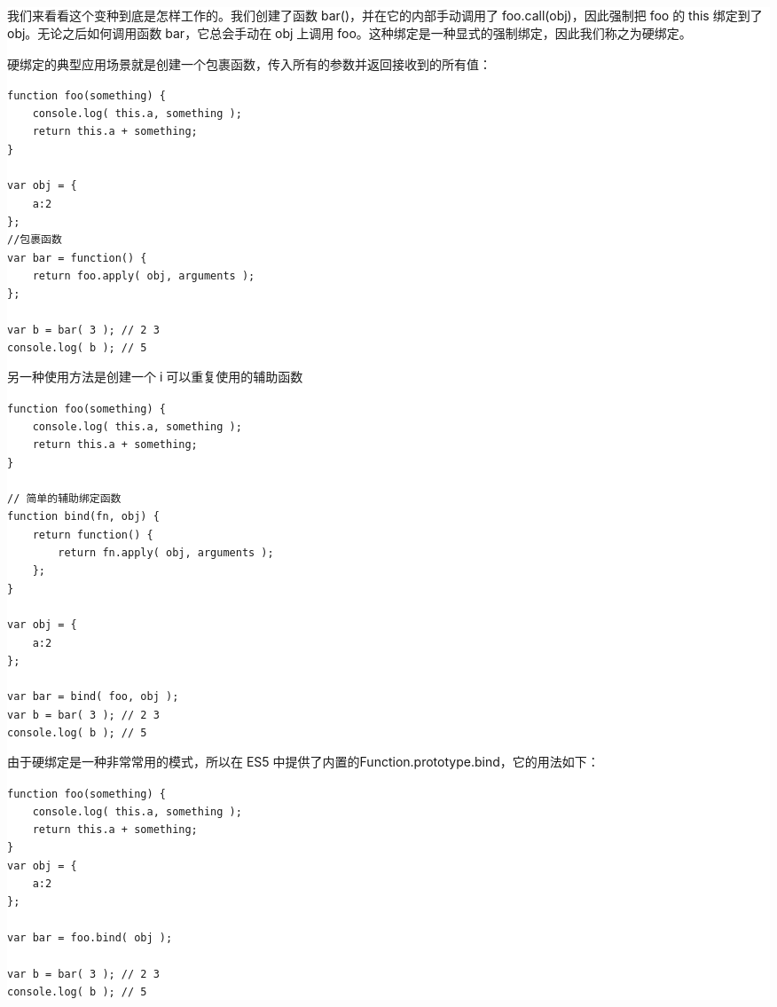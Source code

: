 我们来看看这个变种到底是怎样工作的。我们创建了函数 bar()，并在它的内部手动调用了 foo.call(obj)，因此强制把 foo 的 this 绑定到了 obj。无论之后如何调用函数 bar，它总会手动在 obj 上调用 foo。这种绑定是一种显式的强制绑定，因此我们称之为硬绑定。

硬绑定的典型应用场景就是创建一个包裹函数，传入所有的参数并返回接收到的所有值：

```
function foo(something) {
    console.log( this.a, something );
    return this.a + something;
}

var obj = {
    a:2
};
//包裹函数
var bar = function() {
    return foo.apply( obj, arguments );
};

var b = bar( 3 ); // 2 3
console.log( b ); // 5
```
另一种使用方法是创建一个 i 可以重复使用的辅助函数
```
function foo(something) {
    console.log( this.a, something );
    return this.a + something;
}

// 简单的辅助绑定函数
function bind(fn, obj) {
    return function() {
        return fn.apply( obj, arguments );
    };
}

var obj = {
    a:2
};

var bar = bind( foo, obj );
var b = bar( 3 ); // 2 3
console.log( b ); // 5
```
由于硬绑定是一种非常常用的模式，所以在 ES5 中提供了内置的Function.prototype.bind，它的用法如下：
```
function foo(something) {
    console.log( this.a, something );
    return this.a + something;
}
var obj = {
    a:2
};

var bar = foo.bind( obj );

var b = bar( 3 ); // 2 3
console.log( b ); // 5
```
